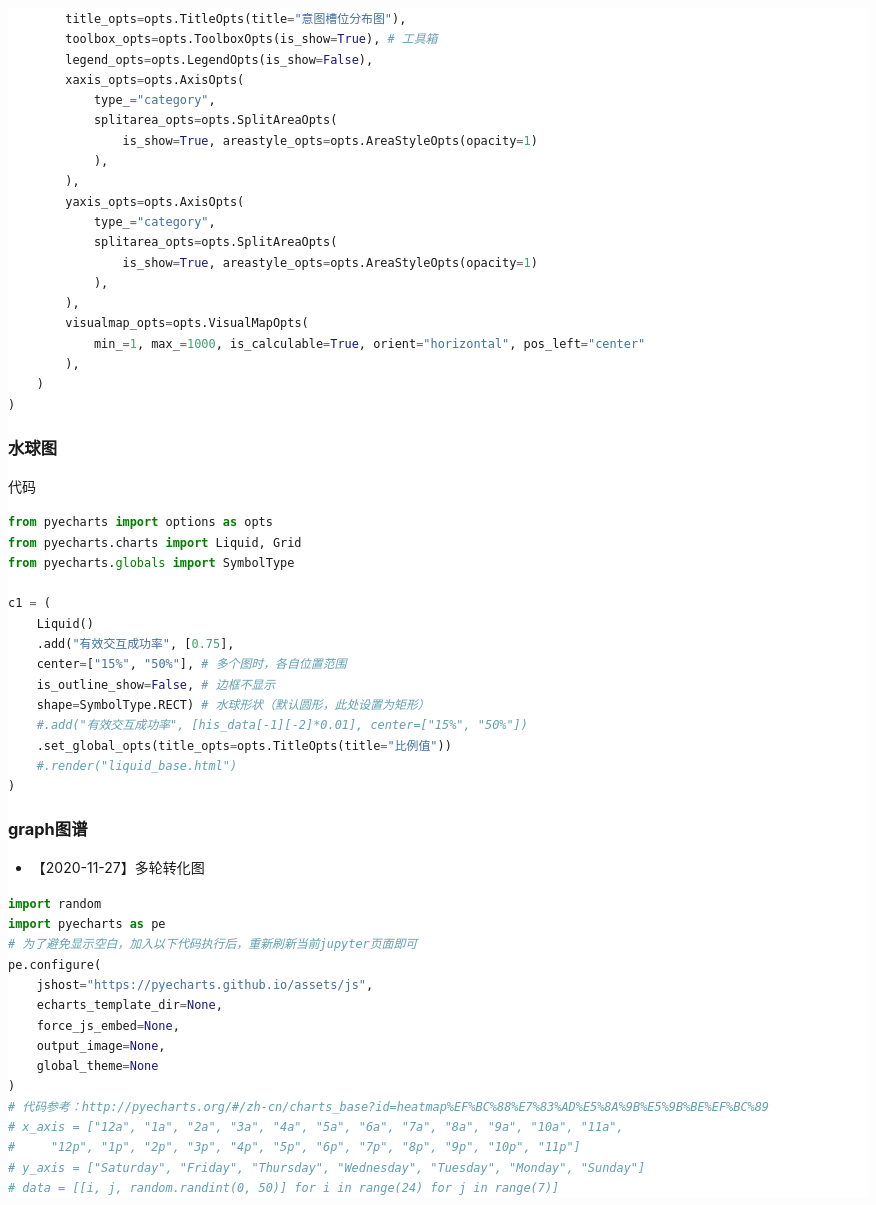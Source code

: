 ```python
        title_opts=opts.TitleOpts(title="意图槽位分布图"),
        toolbox_opts=opts.ToolboxOpts(is_show=True), # 工具箱
        legend_opts=opts.LegendOpts(is_show=False),
        xaxis_opts=opts.AxisOpts(
            type_="category",
            splitarea_opts=opts.SplitAreaOpts(
                is_show=True, areastyle_opts=opts.AreaStyleOpts(opacity=1)
            ),
        ),
        yaxis_opts=opts.AxisOpts(
            type_="category",
            splitarea_opts=opts.SplitAreaOpts(
                is_show=True, areastyle_opts=opts.AreaStyleOpts(opacity=1)
            ),
        ),
        visualmap_opts=opts.VisualMapOpts(
            min_=1, max_=1000, is_calculable=True, orient="horizontal", pos_left="center"
        ),
    )
)
```

### 水球图

代码

```python
from pyecharts import options as opts
from pyecharts.charts import Liquid, Grid
from pyecharts.globals import SymbolType

c1 = (
    Liquid()
    .add("有效交互成功率", [0.75], 
    center=["15%", "50%"], # 多个图时，各自位置范围
    is_outline_show=False, # 边框不显示
    shape=SymbolType.RECT) # 水球形状（默认圆形，此处设置为矩形）
    #.add("有效交互成功率", [his_data[-1][-2]*0.01], center=["15%", "50%"])
    .set_global_opts(title_opts=opts.TitleOpts(title="比例值"))
    #.render("liquid_base.html")
)
```


### graph图谱

- 【2020-11-27】多轮转化图

```python
import random
import pyecharts as pe
# 为了避免显示空白，加入以下代码执行后，重新刷新当前jupyter页面即可
pe.configure(
    jshost="https://pyecharts.github.io/assets/js",
    echarts_template_dir=None,
    force_js_embed=None,
    output_image=None,
    global_theme=None
)
# 代码参考：http://pyecharts.org/#/zh-cn/charts_base?id=heatmap%EF%BC%88%E7%83%AD%E5%8A%9B%E5%9B%BE%EF%BC%89
# x_axis = ["12a", "1a", "2a", "3a", "4a", "5a", "6a", "7a", "8a", "9a", "10a", "11a",
#     "12p", "1p", "2p", "3p", "4p", "5p", "6p", "7p", "8p", "9p", "10p", "11p"]
# y_axis = ["Saturday", "Friday", "Thursday", "Wednesday", "Tuesday", "Monday", "Sunday"]
# data = [[i, j, random.randint(0, 50)] for i in range(24) for j in range(7)]
```